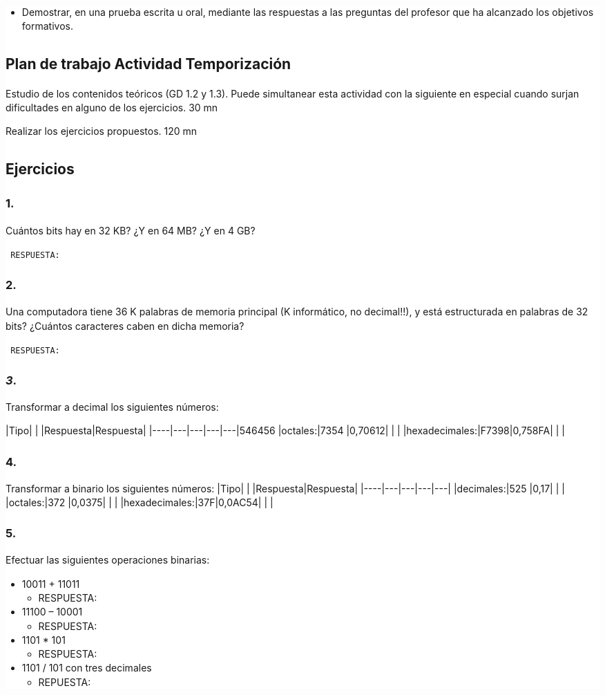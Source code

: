 - Demostrar, en una prueba escrita u oral, mediante las respuestas a las preguntas del profesor que ha alcanzado los objetivos formativos.

## Plan de trabajo     Actividad     Temporización
Estudio de los contenidos teóricos (GD 1.2 y 1.3). Puede simultanear esta actividad con la siguiente en especial cuando surjan dificultades en alguno de los ejercicios.     30 mn

Realizar los ejercicios propuestos.  120 mn

## Ejercicios
          
### **1**.   
  Cuántos bits hay en 32 KB? ¿Y en 64 MB?  ¿Y en 4 GB?

     RESPUESTA:

### **2**.
Una computadora tiene 36 K palabras de memoria principal (K informático, no decimal!!), y está estructurada en palabras de 32 bits? ¿Cuántos caracteres caben en dicha memoria?

     RESPUESTA:

### *3*.
Transformar a decimal los siguientes números:


|Tipo| |  |Respuesta|Respuesta|
|----|---|---|---|---|546456
|octales:|7354 |0,70612|        |     |
|hexadecimales:|F7398|0,758FA|   |     |

### **4**.
Transformar a binario los siguientes números:
|Tipo| |  |Respuesta|Respuesta|
|----|---|---|---|---|
|decimales:|525 |0,17|      |     |
|octales:|372 |0,0375|        |     |
|hexadecimales:|37F|0,0AC54|   |     |

### **5**.
Efectuar las siguientes operaciones binarias:
- 10011 + 11011  
  - RESPUESTA:          
- 11100 – 10001
  - RESPUESTA: 
- 1101 * 101
  - RESPUESTA:
- 1101 / 101 con tres decimales
  -   REPUESTA:      
